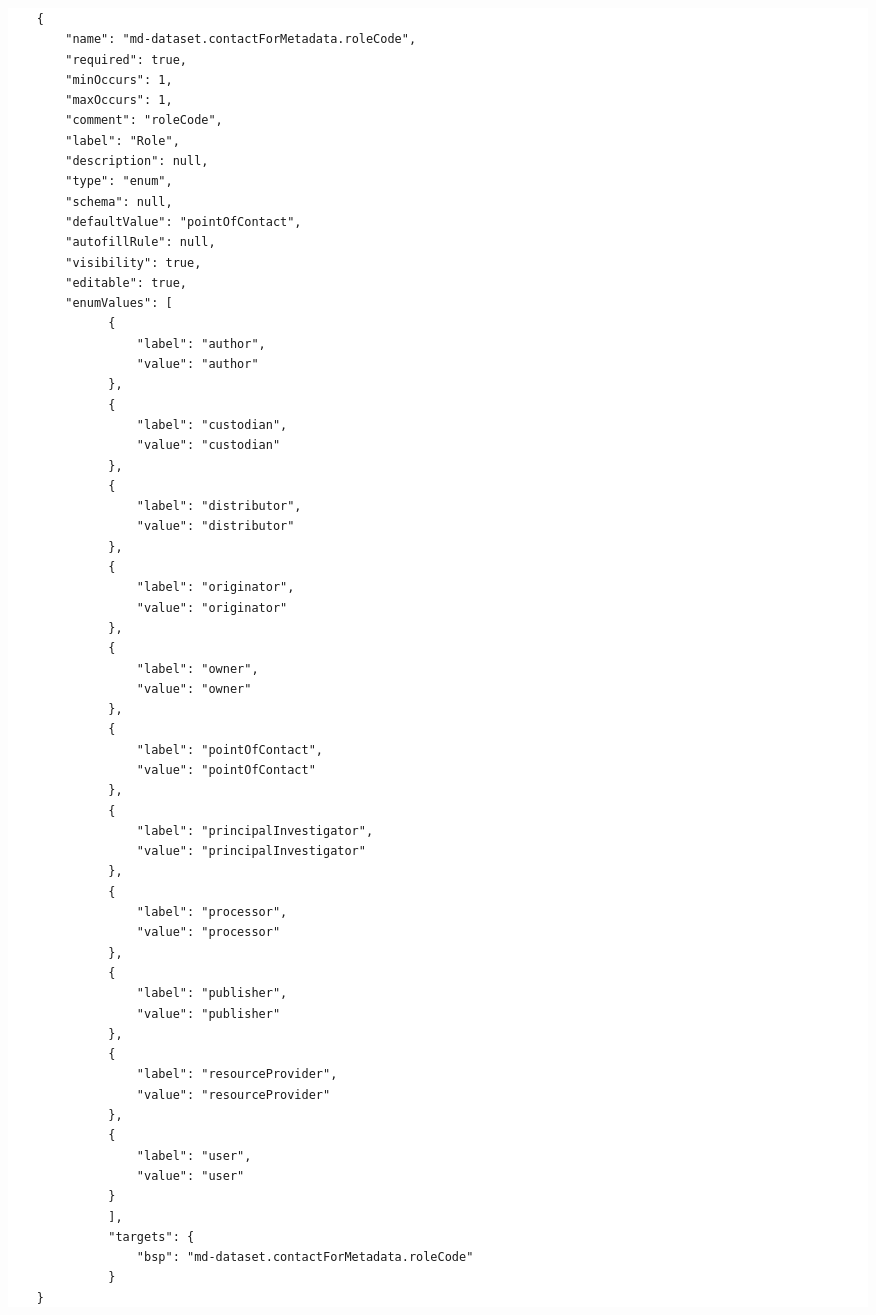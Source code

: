         {
            "name": "md-dataset.contactForMetadata.roleCode",
            "required": true,
            "minOccurs": 1,
            "maxOccurs": 1,
            "comment": "roleCode",
            "label": "Role",
            "description": null,
            "type": "enum",
            "schema": null,
            "defaultValue": "pointOfContact",
            "autofillRule": null,
            "visibility": true,
            "editable": true,
            "enumValues": [
                  {
                      "label": "author",
                      "value": "author"
                  },
                  {
                      "label": "custodian",
                      "value": "custodian"
                  },
                  {
                      "label": "distributor",
                      "value": "distributor"
                  },
                  {
                      "label": "originator",
                      "value": "originator"
                  },
                  {
                      "label": "owner",
                      "value": "owner"
                  },
                  {
                      "label": "pointOfContact",
                      "value": "pointOfContact"
                  },
                  {
                      "label": "principalInvestigator",
                      "value": "principalInvestigator"
                  },
                  {
                      "label": "processor",
                      "value": "processor"
                  },
                  {
                      "label": "publisher",
                      "value": "publisher"
                  },
                  {
                      "label": "resourceProvider",
                      "value": "resourceProvider"
                  },
                  {
                      "label": "user",
                      "value": "user"
                  }
                  ],
                  "targets": {
                      "bsp": "md-dataset.contactForMetadata.roleCode"
                  }
        }